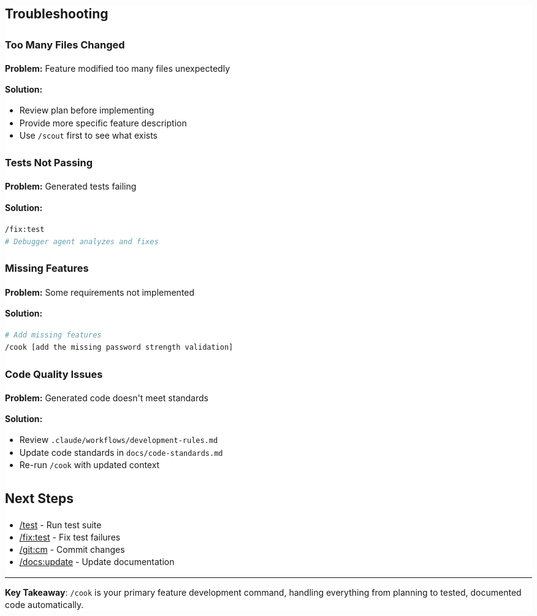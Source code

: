 ## Troubleshooting

### Too Many Files Changed

**Problem:** Feature modified too many files unexpectedly

**Solution:**
- Review plan before implementing
- Provide more specific feature description
- Use `/scout` first to see what exists

### Tests Not Passing

**Problem:** Generated tests failing

**Solution:**
```bash
/fix:test
# Debugger agent analyzes and fixes
```

### Missing Features

**Problem:** Some requirements not implemented

**Solution:**
```bash
# Add missing features
/cook [add the missing password strength validation]
```

### Code Quality Issues

**Problem:** Generated code doesn't meet standards

**Solution:**
- Review `.claude/workflows/development-rules.md`
- Update code standards in `docs/code-standards.md`
- Re-run `/cook` with updated context

## Next Steps

- [/test](/docs/commands/core/test) - Run test suite
- [/fix:test](/docs/commands/fix/test) - Fix test failures
- [/git:cm](/docs/commands/git/commit) - Commit changes
- [/docs:update](/docs/commands/docs/update) - Update documentation

---

**Key Takeaway**: `/cook` is your primary feature development command, handling everything from planning to tested, documented code automatically.
